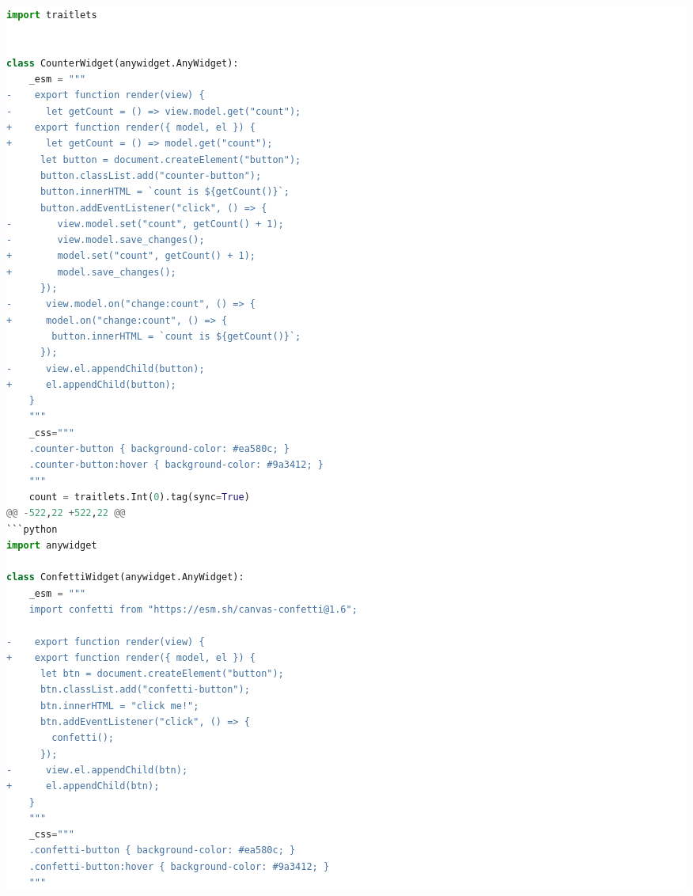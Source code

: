  ```python
 import traitlets
 
 
 class CounterWidget(anywidget.AnyWidget):
     _esm = """
-    export function render(view) {
-      let getCount = () => view.model.get("count");
+    export function render({ model, el }) {
+      let getCount = () => model.get("count");
       let button = document.createElement("button");
       button.classList.add("counter-button");
       button.innerHTML = `count is ${getCount()}`;
       button.addEventListener("click", () => {
-        view.model.set("count", getCount() + 1);
-        view.model.save_changes();
+        model.set("count", getCount() + 1);
+        model.save_changes();
       });
-      view.model.on("change:count", () => {
+      model.on("change:count", () => {
         button.innerHTML = `count is ${getCount()}`;
       });
-      view.el.appendChild(button);
+      el.appendChild(button);
     }
     """
     _css="""
     .counter-button { background-color: #ea580c; }
     .counter-button:hover { background-color: #9a3412; }
     """
     count = traitlets.Int(0).tag(sync=True)
@@ -522,22 +522,22 @@
 ```python
 import anywidget
 
 class ConfettiWidget(anywidget.AnyWidget):
     _esm = """
     import confetti from "https://esm.sh/canvas-confetti@1.6";
 
-    export function render(view) {
+    export function render({ model, el }) {
       let btn = document.createElement("button");
       btn.classList.add("confetti-button");
       btn.innerHTML = "click me!";
       btn.addEventListener("click", () => {
         confetti();
       });
-      view.el.appendChild(btn);
+      el.appendChild(btn);
     }
     """
     _css="""
     .confetti-button { background-color: #ea580c; }
     .confetti-button:hover { background-color: #9a3412; }
     """
```
